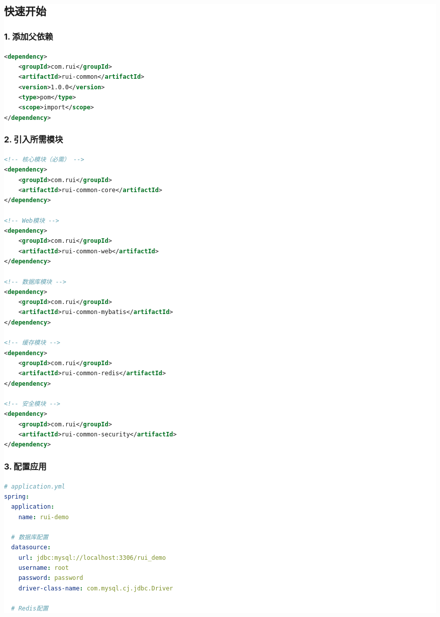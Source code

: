 ## 快速开始

### 1. 添加父依赖

```xml
<dependency>
    <groupId>com.rui</groupId>
    <artifactId>rui-common</artifactId>
    <version>1.0.0</version>
    <type>pom</type>
    <scope>import</scope>
</dependency>
```

### 2. 引入所需模块

```xml
<!-- 核心模块（必需） -->
<dependency>
    <groupId>com.rui</groupId>
    <artifactId>rui-common-core</artifactId>
</dependency>

<!-- Web模块 -->
<dependency>
    <groupId>com.rui</groupId>
    <artifactId>rui-common-web</artifactId>
</dependency>

<!-- 数据库模块 -->
<dependency>
    <groupId>com.rui</groupId>
    <artifactId>rui-common-mybatis</artifactId>
</dependency>

<!-- 缓存模块 -->
<dependency>
    <groupId>com.rui</groupId>
    <artifactId>rui-common-redis</artifactId>
</dependency>

<!-- 安全模块 -->
<dependency>
    <groupId>com.rui</groupId>
    <artifactId>rui-common-security</artifactId>
</dependency>
```

### 3. 配置应用

```yaml
# application.yml
spring:
  application:
    name: rui-demo
  
  # 数据库配置
  datasource:
    url: jdbc:mysql://localhost:3306/rui_demo
    username: root
    password: password
    driver-class-name: com.mysql.cj.jdbc.Driver
  
  # Redis配置
```